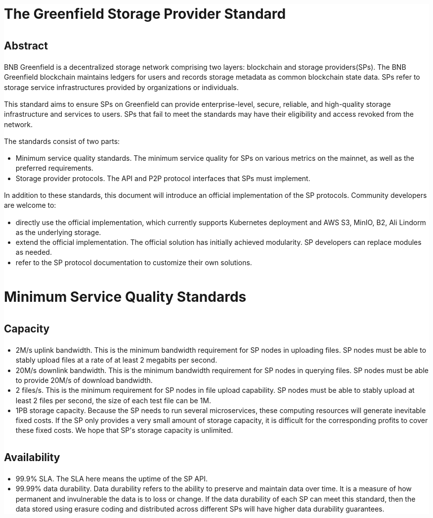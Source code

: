 # The Greenfield Storage Provider Standard

## Abstract

BNB Greenfield is a decentralized storage network comprising two layers: blockchain and storage providers(SPs). The BNB Greenfield blockchain maintains ledgers for users and records storage metadata as common blockchain state data. SPs refer to storage service infrastructures provided by organizations or individuals. 

This standard aims to ensure SPs on Greenfield can provide enterprise-level, secure, reliable, and high-quality storage infrastructure and services to users. SPs that fail to meet the standards may have their eligibility and access revoked from the network.

The standards consist of two parts:

* Minimum service quality standards. The minimum service quality for SPs on various metrics on the mainnet, as well as the preferred requirements.
* Storage provider protocols. The API and P2P protocol interfaces that SPs must implement.

In addition to these standards, this document will introduce an official implementation of the SP protocols. Community developers are welcome to:

* directly use the official implementation, which currently supports Kubernetes deployment and AWS S3, MinIO, B2, Ali Lindorm as the underlying storage.
* extend the official implementation. The official solution has initially achieved modularity. SP developers can replace modules as needed.
* refer to the SP protocol documentation to customize their own solutions.

# Minimum Service Quality Standards

## Capacity

* 2M/s uplink bandwidth. This is the minimum bandwidth requirement for SP nodes in uploading files. SP nodes must be able to stably upload files at a rate of at least 2 megabits per second.
* 20M/s downlink bandwidth. This is the minimum bandwidth requirement for SP nodes in querying files. SP nodes must be able to provide 20M/s of download bandwidth.
* 2 files/s. This is the minimum requirement for SP nodes in file upload capability. SP nodes must be able to stably upload at least 2 files per second, the size of each test file can be 1M.
* 1PB storage capacity. Because the SP needs to run several microservices, these computing resources will generate inevitable fixed costs. If the SP only provides a very small amount of storage capacity, it is difficult for the corresponding profits to cover these fixed costs. We hope that SP's storage capacity is unlimited.

## Availability

* 99.9% SLA. The SLA here means the uptime of the SP API.
* 99.99% data durability. Data durability refers to the ability to preserve and maintain data over time. It is a measure of how permanent and invulnerable the data is to loss or change. If the data durability of each SP can meet this standard, then the data stored using erasure coding and distributed across different SPs will have higher data durability guarantees.
